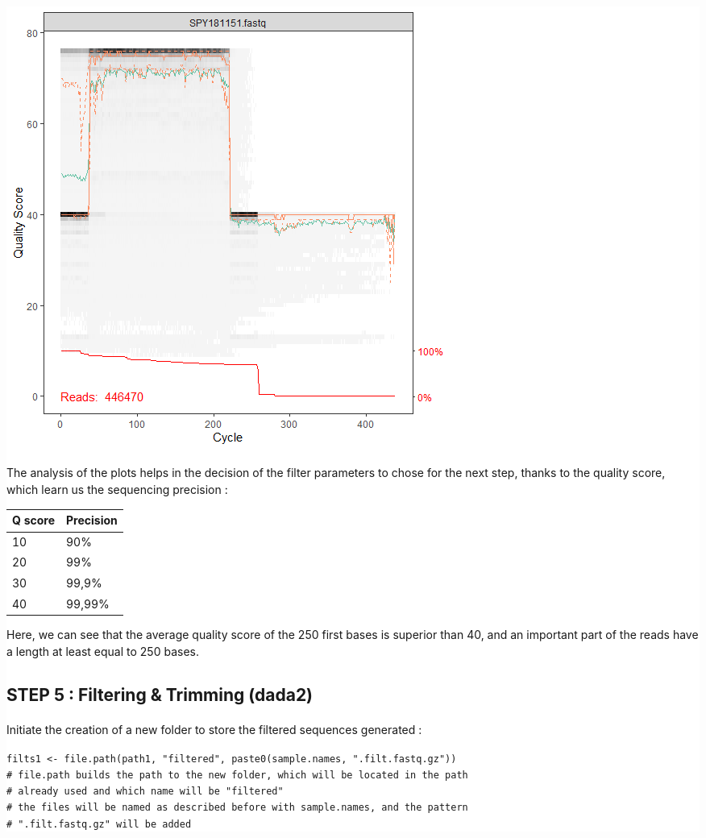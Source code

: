 ![quality scores plot](quality_scores.png) 

The analysis of the plots helps in the decision of the filter parameters to chose for the next step, thanks to the quality score, which learn us the sequencing precision :

 Q score | Precision
---------|-----------|
10 | 90%
20 | 99%
30 | 99,9%
40 | 99,99%

Here, we can see that the average quality score of the 250 first bases is superior than 40, and an important part of the reads have a length at least equal to 250 bases.

<a name="step5"></a>
## STEP 5 : Filtering & Trimming (dada2)

Initiate the creation of a new folder to store the filtered sequences generated :
```
filts1 <- file.path(path1, "filtered", paste0(sample.names, ".filt.fastq.gz"))
# file.path builds the path to the new folder, which will be located in the path
# already used and which name will be "filtered"
# the files will be named as described before with sample.names, and the pattern
# ".filt.fastq.gz" will be added
```

